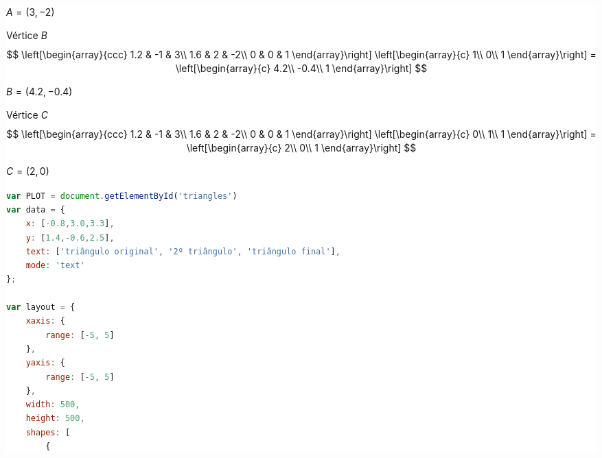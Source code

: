 $A = (3, -2)$

Vértice $B$
$$
    \left[\begin{array}{ccc}
        1.2 & -1 &  3\\
        1.6 &  2 & -2\\
        0   &  0 &  1
    \end{array}\right]
    \left[\begin{array}{c}
        1\\
        0\\
        1
    \end{array}\right]
    =
    \left[\begin{array}{c}
        4.2\\
        -0.4\\
        1
    \end{array}\right]
$$

$B = (4.2, -0.4)$

Vértice $C$
$$
    \left[\begin{array}{ccc}
        1.2 & -1 &  3\\
        1.6 &  2 & -2\\
        0   &  0 &  1
    \end{array}\right]
    \left[\begin{array}{c}
        0\\
        1\\
        1
    \end{array}\right]
    =
    \left[\begin{array}{c}
        2\\
        0\\
        1
    \end{array}\right]
$$

$C = (2, 0)$

```javascript {cmd=true hide=true element="<div id='triangles' style="display:block;margin: 0 auto"></div>"}
var PLOT = document.getElementById('triangles')
var data = {
    x: [-0.8,3.0,3.3],
    y: [1.4,-0.6,2.5],
    text: ['triângulo original', '2º triângulo', 'triângulo final'],
    mode: 'text'
};

var layout = {
    xaxis: {
        range: [-5, 5]
    },
    yaxis: {
        range: [-5, 5]
    },
    width: 500,
    height: 500,
    shapes: [
        {
```
